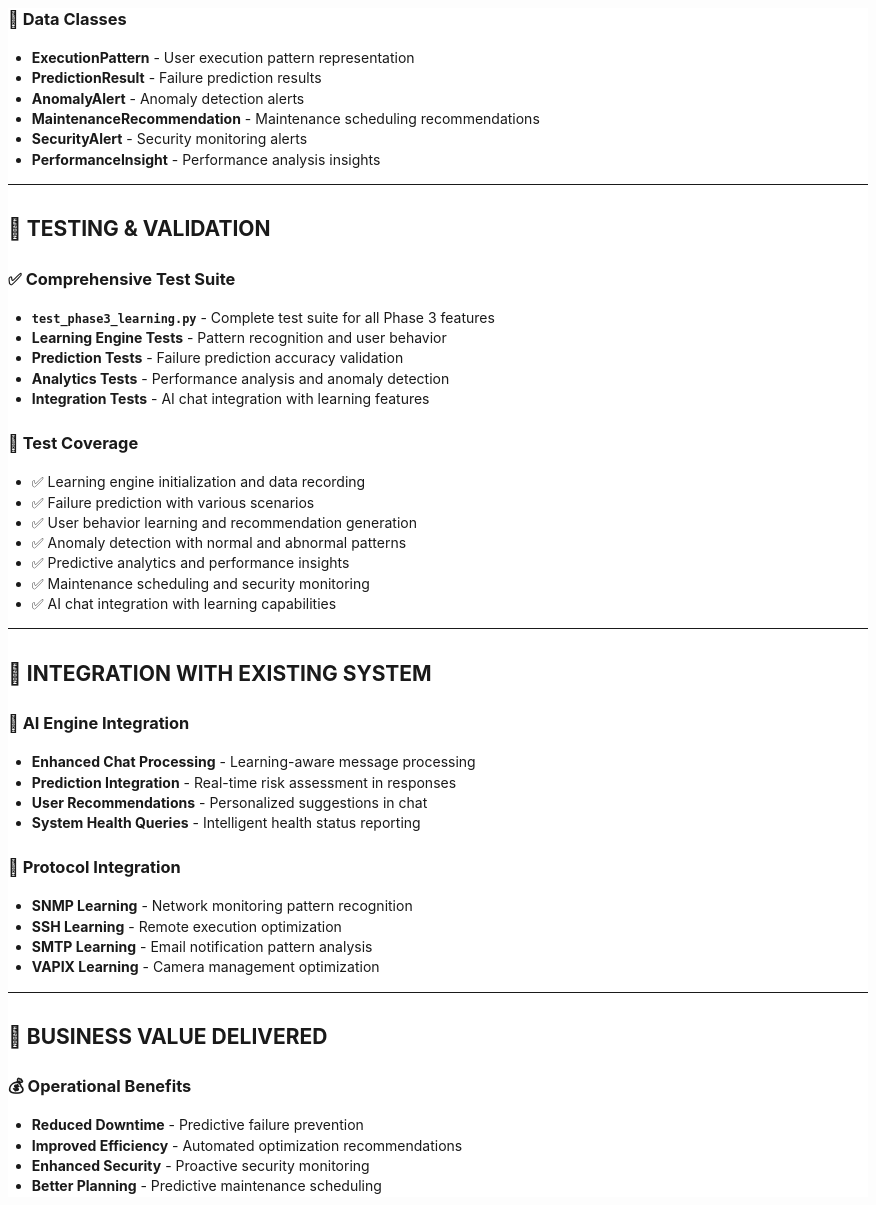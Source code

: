 ### 🎯 **Data Classes**
- **ExecutionPattern** - User execution pattern representation
- **PredictionResult** - Failure prediction results
- **AnomalyAlert** - Anomaly detection alerts
- **MaintenanceRecommendation** - Maintenance scheduling recommendations
- **SecurityAlert** - Security monitoring alerts
- **PerformanceInsight** - Performance analysis insights

---

## 🧪 **TESTING & VALIDATION**

### ✅ **Comprehensive Test Suite**
- **`test_phase3_learning.py`** - Complete test suite for all Phase 3 features
- **Learning Engine Tests** - Pattern recognition and user behavior
- **Prediction Tests** - Failure prediction accuracy validation
- **Analytics Tests** - Performance analysis and anomaly detection
- **Integration Tests** - AI chat integration with learning features

### 🎯 **Test Coverage**
- ✅ Learning engine initialization and data recording
- ✅ Failure prediction with various scenarios
- ✅ User behavior learning and recommendation generation
- ✅ Anomaly detection with normal and abnormal patterns
- ✅ Predictive analytics and performance insights
- ✅ Maintenance scheduling and security monitoring
- ✅ AI chat integration with learning capabilities

---

## 🚀 **INTEGRATION WITH EXISTING SYSTEM**

### 🔗 **AI Engine Integration**
- **Enhanced Chat Processing** - Learning-aware message processing
- **Prediction Integration** - Real-time risk assessment in responses
- **User Recommendations** - Personalized suggestions in chat
- **System Health Queries** - Intelligent health status reporting

### 📡 **Protocol Integration**
- **SNMP Learning** - Network monitoring pattern recognition
- **SSH Learning** - Remote execution optimization
- **SMTP Learning** - Email notification pattern analysis
- **VAPIX Learning** - Camera management optimization

---

## 🎯 **BUSINESS VALUE DELIVERED**

### 💰 **Operational Benefits**
- **Reduced Downtime** - Predictive failure prevention
- **Improved Efficiency** - Automated optimization recommendations
- **Enhanced Security** - Proactive security monitoring
- **Better Planning** - Predictive maintenance scheduling
